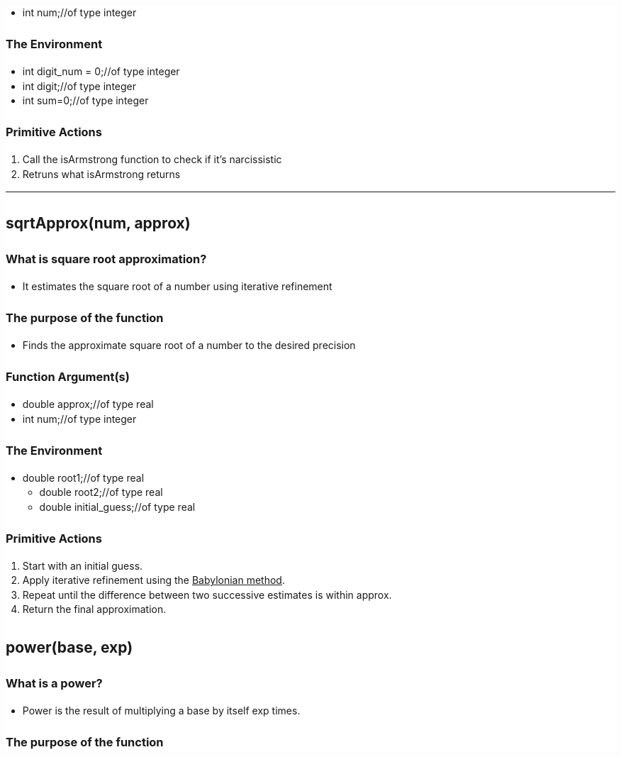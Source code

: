 - int num;//of type integer

### The Environment

- int digit_num \= 0;//of type integer
- int digit;//of type integer
- int sum\=0;//of type integer

### Primitive Actions

1. Call the isArmstrong function to check if it’s narcissistic
2. Retruns what isArmstrong returns

---

## sqrtApprox(num, approx)

### What is square root approximation?

- It estimates the square root of a number using iterative refinement

### The purpose of the function

- Finds the approximate square root of a number to the desired precision

### Function Argument(s)

- double approx;//of type real
- int num;//of type integer

### The Environment

- double root1;//of type real
  - double root2;//of type real
  - double initial_guess;//of type real

### Primitive Actions

1. Start with an initial guess.
2. Apply iterative refinement using the [Babylonian method](https://blogs.sas.com/content/iml/2016/05/16/babylonian-square-roots.html).
3. Repeat until the difference between two successive estimates is within approx.
4. Return the final approximation.

## power(base, exp)

### What is a power?

- Power is the result of multiplying a base by itself exp times.

### The purpose of the function

